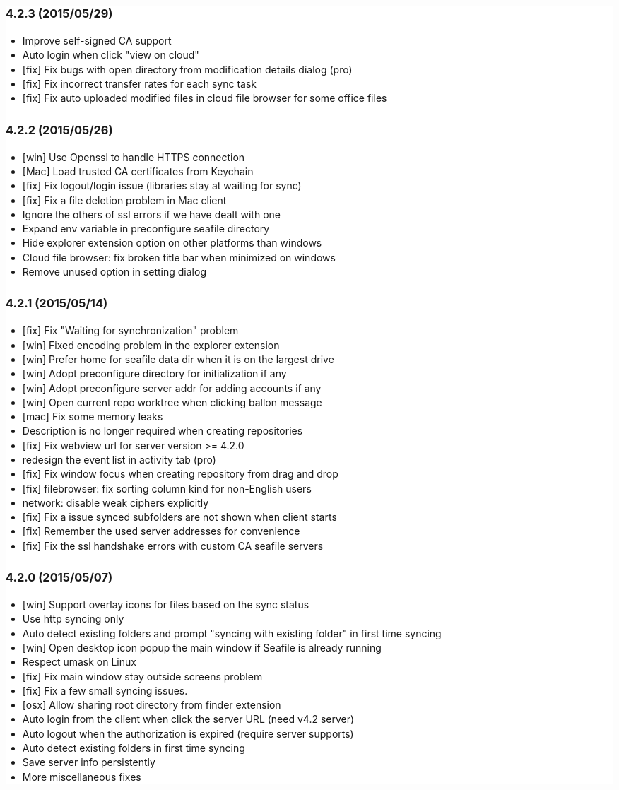 
### 4.2.3 (2015/05/29)

* Improve self-signed CA support
* Auto login when click "view on cloud"
* [fix] Fix bugs with open directory from modification details dialog (pro)
* [fix] Fix incorrect transfer rates for each sync task
* [fix] Fix auto uploaded modified files in cloud file browser for some office files


### 4.2.2 (2015/05/26)

* [win] Use Openssl to handle HTTPS connection
* [Mac] Load trusted CA certificates from Keychain
* [fix] Fix logout/login issue (libraries stay at waiting for sync)
* [fix] Fix a file deletion problem in Mac client
* Ignore the others of ssl errors if we have dealt with one
* Expand env variable in preconfigure seafile directory
* Hide explorer extension option on other platforms than windows
* Cloud file browser: fix broken title bar when minimized on windows
* Remove unused option in setting dialog


### 4.2.1 (2015/05/14)

* [fix] Fix "Waiting for synchronization" problem
* [win] Fixed encoding problem in the explorer extension
* [win] Prefer home for seafile data dir when it is on the largest drive
* [win] Adopt preconfigure directory for initialization if any
* [win] Adopt preconfigure server addr for adding accounts if any
* [win] Open current repo worktree when clicking ballon message
* [mac] Fix some memory leaks
* Description is no longer required when creating repositories
* [fix] Fix webview url for server version >= 4.2.0
* redesign the event list in activity tab (pro)
* [fix] Fix window focus when creating repository from drag and drop
* [fix] filebrowser: fix sorting column kind for non-English users
* network: disable weak ciphers explicitly
* [fix] Fix a issue synced subfolders are not shown when client starts
* [fix] Remember the used server addresses for convenience
* [fix] Fix the ssl handshake errors with custom CA seafile servers

### 4.2.0 (2015/05/07)

* [win] Support overlay icons for files based on the sync status
* Use http syncing only
* Auto detect existing folders and prompt "syncing with existing folder" in first time syncing
* [win] Open desktop icon popup the main window if Seafile is already running
* Respect umask on Linux
* [fix] Fix main window stay outside screens problem
* [fix] Fix a few small syncing issues.
* [osx] Allow sharing root directory from finder extension
* Auto login from the client when click the server URL (need v4.2 server)
* Auto logout when the authorization is expired (require server supports)
* Auto detect existing folders in first time syncing
* Save server info persistently
* More miscellaneous fixes
